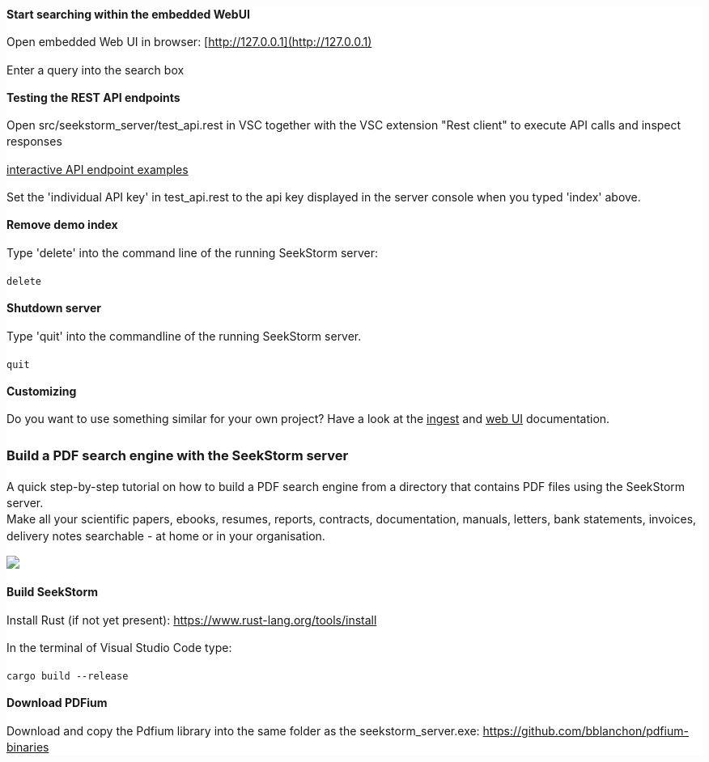 **Start searching within the embedded WebUI**

Open embedded Web UI in browser: [http://127.0.0.1](http://127.0.0.1)

Enter a query into the search box 

**Testing the REST API endpoints**

Open src/seekstorm_server/test_api.rest in VSC together with the VSC extension "Rest client" to execute API calls and inspect responses

[interactive API endpoint examples](https://github.com/SeekStorm/SeekStorm/blob/main/src/seekstorm_server/test_api.rest)

Set the 'individual API key' in test_api.rest to the api key displayed in the server console when you typed 'index' above.

**Remove demo index**

Type 'delete' into the command line of the running SeekStorm server: 
```
delete
```

**Shutdown server**

Type 'quit' into the commandline of the running SeekStorm server.
```
quit
```

**Customizing**

Do you want to use something similar for your own project?
Have a look at the [ingest](/src/seekstorm_server/README.md#console-commands) and [web UI](/src/seekstorm_server/README.md#open-embedded-web-ui-in-browser) documentation.





### Build a PDF search engine with the SeekStorm server

A quick step-by-step tutorial on how to build a PDF search engine from a directory that contains PDF files using the SeekStorm server.  
Make all your scientific papers, ebooks, resumes, reports, contracts, documentation, manuals, letters, bank statements, invoices, delivery notes searchable - at home or in your organisation.  

<img src="assets/pdf_search.png" width="800">

**Build SeekStorm**

Install Rust (if not yet present): https://www.rust-lang.org/tools/install  

In the terminal of Visual Studio Code type:
```
cargo build --release
```

**Download PDFium**

Download and copy the Pdfium library into the same folder as the seekstorm_server.exe: https://github.com/bblanchon/pdfium-binaries
